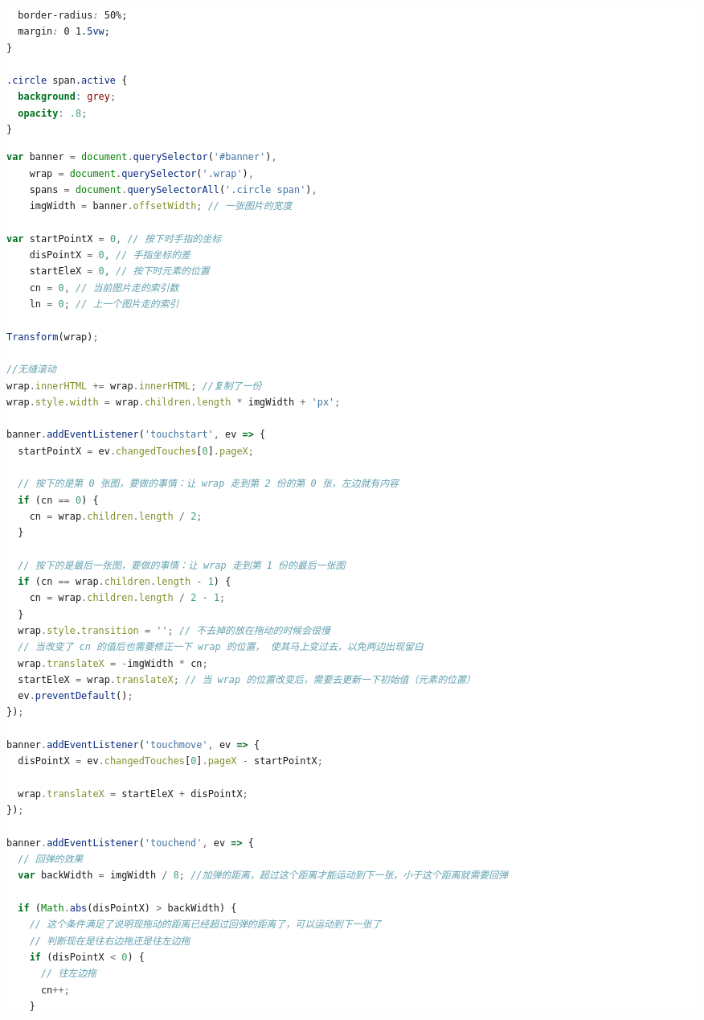 ```css
  border-radius: 50%;
  margin: 0 1.5vw;
}

.circle span.active {
  background: grey;
  opacity: .8;
}
```

```js
var banner = document.querySelector('#banner'),
    wrap = document.querySelector('.wrap'),
    spans = document.querySelectorAll('.circle span'),
    imgWidth = banner.offsetWidth; // 一张图片的宽度

var startPointX = 0, // 按下时手指的坐标
    disPointX = 0, // 手指坐标的差
    startEleX = 0, // 按下时元素的位置
    cn = 0, // 当前图片走的索引数
    ln = 0; // 上一个图片走的索引

Transform(wrap);

//无缝滚动
wrap.innerHTML += wrap.innerHTML; //复制了一份
wrap.style.width = wrap.children.length * imgWidth + 'px';

banner.addEventListener('touchstart', ev => {
  startPointX = ev.changedTouches[0].pageX;

  // 按下的是第 0 张图，要做的事情：让 wrap 走到第 2 份的第 0 张，左边就有内容
  if (cn == 0) {
    cn = wrap.children.length / 2;
  }

  // 按下的是最后一张图，要做的事情：让 wrap 走到第 1 份的最后一张图
  if (cn == wrap.children.length - 1) {
    cn = wrap.children.length / 2 - 1;
  }
  wrap.style.transition = ''; // 不去掉的放在拖动的时候会很慢
  // 当改变了 cn 的值后也需要修正一下 wrap 的位置， 使其马上变过去，以免两边出现留白
  wrap.translateX = -imgWidth * cn;
  startEleX = wrap.translateX; // 当 wrap 的位置改变后，需要去更新一下初始值（元素的位置）
  ev.preventDefault();
});

banner.addEventListener('touchmove', ev => {
  disPointX = ev.changedTouches[0].pageX - startPointX;

  wrap.translateX = startEleX + disPointX;
});

banner.addEventListener('touchend', ev => {
  // 回弹的效果
  var backWidth = imgWidth / 8; //加弹的距离，超过这个距离才能运动到下一张，小于这个距离就需要回弹

  if (Math.abs(disPointX) > backWidth) {
    // 这个条件满足了说明现拖动的距离已经超过回弹的距离了，可以运动到下一张了
    // 判断现在是往右边拖还是往左边拖
    if (disPointX < 0) {
      // 往左边拖
      cn++;
    }
```